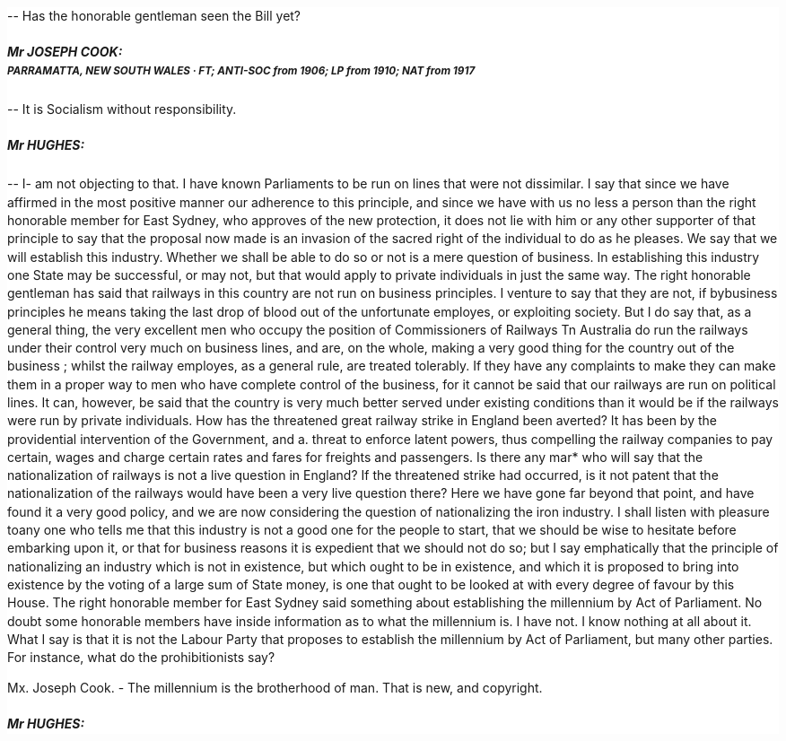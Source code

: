 -- Has the honorable gentleman seen the Bill yet? 

##### Mr JOSEPH COOK:<br><small class="text-muted">PARRAMATTA, NEW SOUTH WALES &middot; FT; ANTI-SOC from 1906; LP from 1910; NAT from 1917</small>

-- It is Socialism without responsibility. 

##### Mr HUGHES:

-- I- am not objecting to that. I have known Parliaments to be run on lines that were not dissimilar. I say that since we have affirmed in the most positive manner our adherence to this principle, and since we have with us no less a person than the right honorable member for East Sydney, who approves of the new protection, it does not lie with him or any other supporter of that principle to say that the proposal now made is an invasion of the sacred right of the individual to do as he pleases. We say that we will establish this industry. Whether we shall be able to do so or not is a mere question of business. In establishing this industry one State may be successful, or may not, but that would apply to private individuals in just the same way. The right honorable gentleman has said that railways in this country are not run on business principles. I venture to say that they are not, if bybusiness principles he means taking the last drop of blood out of the unfortunate employes, or exploiting society. But I do say that, as a general thing, the very excellent men who occupy the position of Commissioners of Railways Tn Australia do run the railways under their control very much on business lines, and are, on the whole, making a very good thing for the country out of the business ; whilst the railway employes, as a general rule, are treated tolerably. If they have any complaints to make they can make them in a proper way to men who have complete control of the business, for it cannot be said that our railways are run on political lines. It can, however, be said that the country is very much better served under existing conditions than it would be if the railways were run by private individuals. How has the threatened great railway strike in England been averted? It has been by the providential intervention of the Government, and a. threat to enforce latent powers, thus compelling the railway companies to pay certain, wages and charge certain rates and fares for freights and passengers. Is there any mar* who will say that the nationalization of railways is not a live question in England? If the threatened strike had occurred, is it not patent that the nationalization of the railways would have been a very live question there? Here we have gone far beyond that point, and have found it a very good policy, and we are now considering the question of nationalizing the iron industry. I shall listen with pleasure toany one who tells me that this industry is not a good one for the people  to start, that we should be wise to hesitate before embarking upon it, or that for business reasons it is expedient that we should not do so; but I say emphatically that the principle of nationalizing an industry which is not in existence, but which ought to be in existence, and which it is proposed to bring into existence by the voting of a large sum of State money, is one that ought to be looked at with every degree of favour by this House. The right honorable member for East Sydney said something about establishing the millennium by Act of Parliament. No doubt some honorable members have inside information as to what the millennium is. I have not. I know nothing at all about it. What I say is that it is not the Labour Party that proposes to establish the millennium by Act of Parliament, but many other parties. For instance, what do the prohibitionists say? 

Mx. Joseph Cook.  -  The millennium is the brotherhood of man. That is new, and copyright. 

##### Mr HUGHES:
